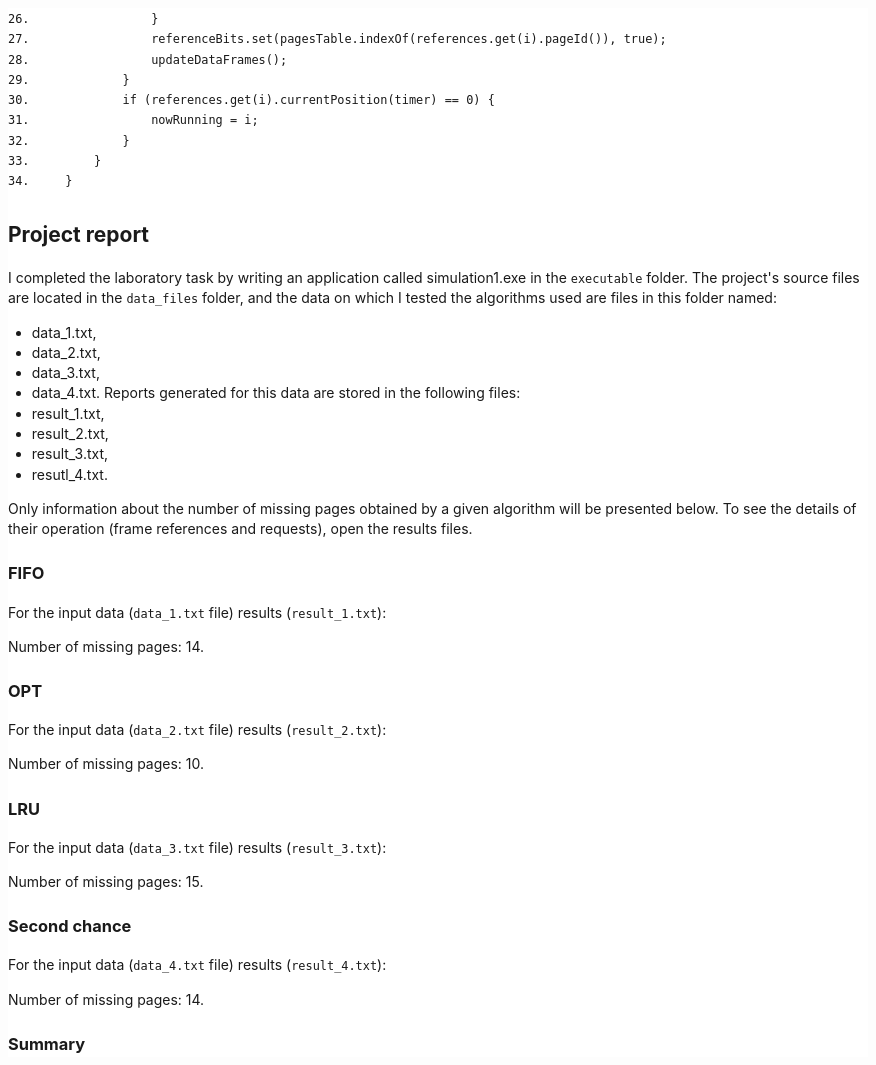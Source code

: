 	26.					}
	27.					referenceBits.set(pagesTable.indexOf(references.get(i).pageId()), true);
	28.					updateDataFrames();
	29.				}
	30.				if (references.get(i).currentPosition(timer) == 0) {
	31.					nowRunning = i;
	32.				}
	33.			}
	34.		}


## Project report

I completed the laboratory task by writing an application called simulation1.exe in the `executable` folder. The project's source files are located in the `data_files` folder, and the data on which I tested the algorithms used are files in this folder named:
* data_1.txt,
* data_2.txt,
* data_3.txt,
* data_4.txt.
Reports generated for this data are stored in the following files:
* result_1.txt,
* result_2.txt,
* result_3.txt,
* resutl_4.txt.

Only information about the number of missing pages obtained by a given algorithm will be presented below. To see the details of their operation (frame references and requests), open the results files.

### FIFO

For the input data (`data_1.txt` file) results (`result_1.txt`):

Number of missing pages: 14.

### OPT

For the input data (`data_2.txt` file) results (`result_2.txt`):

Number of missing pages: 10.

### LRU

For the input data (`data_3.txt` file) results (`result_3.txt`):

Number of missing pages: 15.

### Second chance

For the input data (`data_4.txt` file) results (`result_4.txt`):

Number of missing pages: 14.

### Summary
